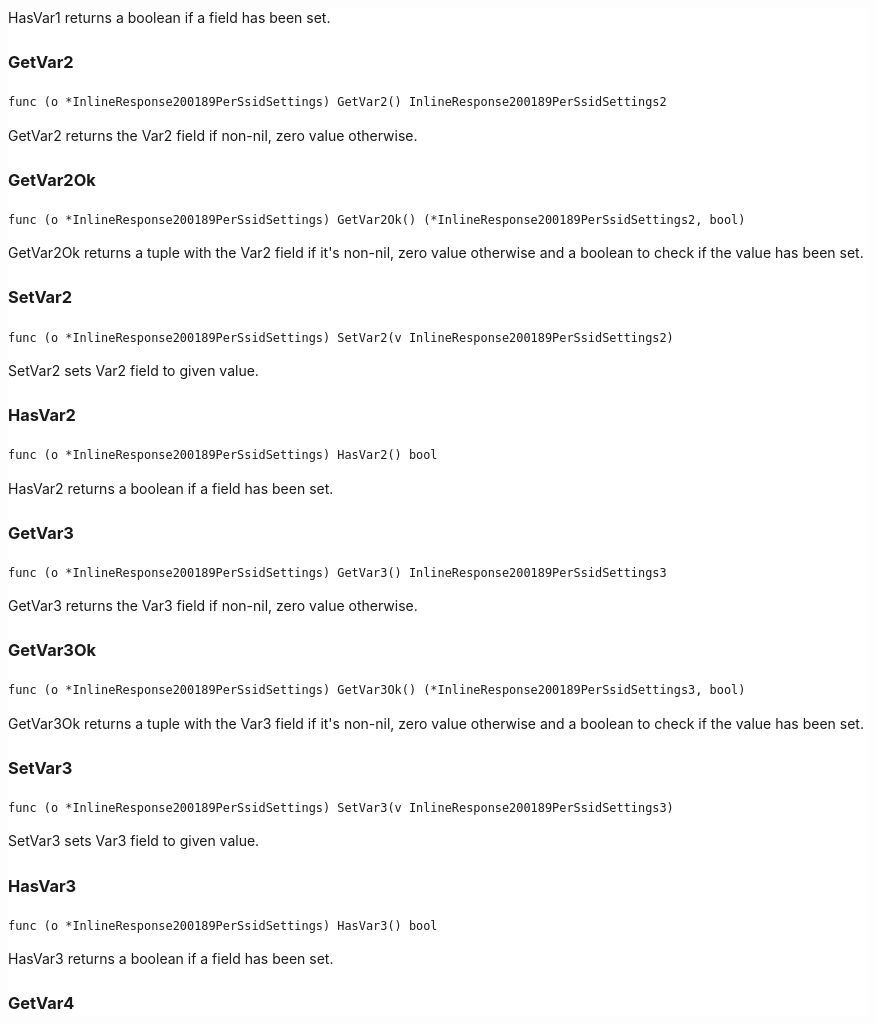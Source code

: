 HasVar1 returns a boolean if a field has been set.

### GetVar2

`func (o *InlineResponse200189PerSsidSettings) GetVar2() InlineResponse200189PerSsidSettings2`

GetVar2 returns the Var2 field if non-nil, zero value otherwise.

### GetVar2Ok

`func (o *InlineResponse200189PerSsidSettings) GetVar2Ok() (*InlineResponse200189PerSsidSettings2, bool)`

GetVar2Ok returns a tuple with the Var2 field if it's non-nil, zero value otherwise
and a boolean to check if the value has been set.

### SetVar2

`func (o *InlineResponse200189PerSsidSettings) SetVar2(v InlineResponse200189PerSsidSettings2)`

SetVar2 sets Var2 field to given value.

### HasVar2

`func (o *InlineResponse200189PerSsidSettings) HasVar2() bool`

HasVar2 returns a boolean if a field has been set.

### GetVar3

`func (o *InlineResponse200189PerSsidSettings) GetVar3() InlineResponse200189PerSsidSettings3`

GetVar3 returns the Var3 field if non-nil, zero value otherwise.

### GetVar3Ok

`func (o *InlineResponse200189PerSsidSettings) GetVar3Ok() (*InlineResponse200189PerSsidSettings3, bool)`

GetVar3Ok returns a tuple with the Var3 field if it's non-nil, zero value otherwise
and a boolean to check if the value has been set.

### SetVar3

`func (o *InlineResponse200189PerSsidSettings) SetVar3(v InlineResponse200189PerSsidSettings3)`

SetVar3 sets Var3 field to given value.

### HasVar3

`func (o *InlineResponse200189PerSsidSettings) HasVar3() bool`

HasVar3 returns a boolean if a field has been set.

### GetVar4
